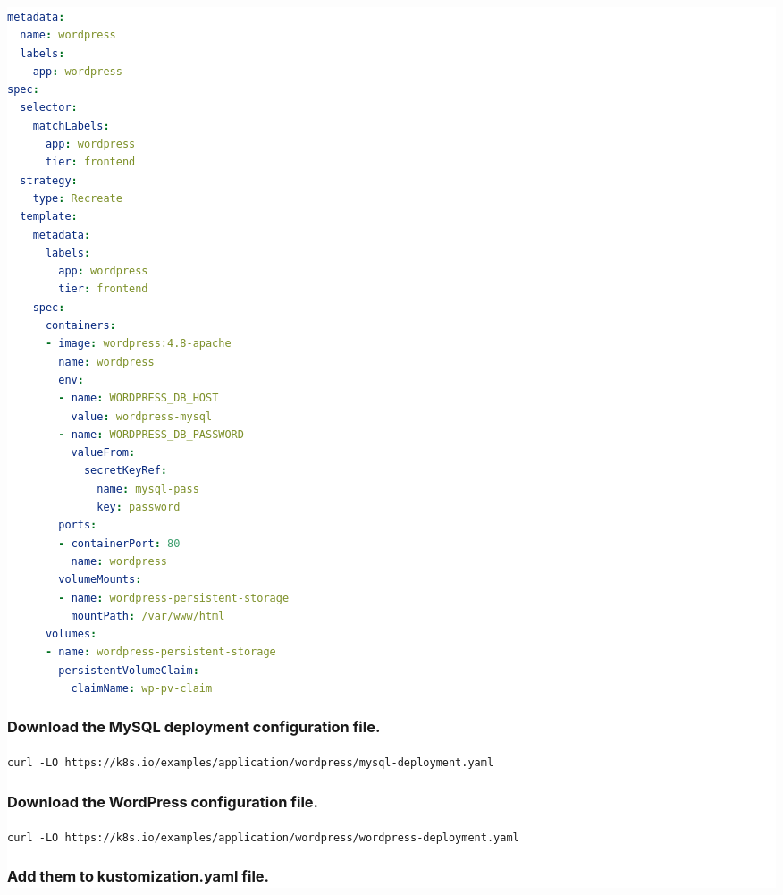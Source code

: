 ``` yaml
metadata:
  name: wordpress
  labels:
    app: wordpress
spec:
  selector:
    matchLabels:
      app: wordpress
      tier: frontend
  strategy:
    type: Recreate
  template:
    metadata:
      labels:
        app: wordpress
        tier: frontend
    spec:
      containers:
      - image: wordpress:4.8-apache
        name: wordpress
        env:
        - name: WORDPRESS_DB_HOST
          value: wordpress-mysql
        - name: WORDPRESS_DB_PASSWORD
          valueFrom:
            secretKeyRef:
              name: mysql-pass
              key: password
        ports:
        - containerPort: 80
          name: wordpress
        volumeMounts:
        - name: wordpress-persistent-storage
          mountPath: /var/www/html
      volumes:
      - name: wordpress-persistent-storage
        persistentVolumeClaim:
          claimName: wp-pv-claim

```

### Download the MySQL deployment configuration file.

    curl -LO https://k8s.io/examples/application/wordpress/mysql-deployment.yaml

### Download the WordPress configuration file.

    curl -LO https://k8s.io/examples/application/wordpress/wordpress-deployment.yaml

### Add them to kustomization.yaml file.
